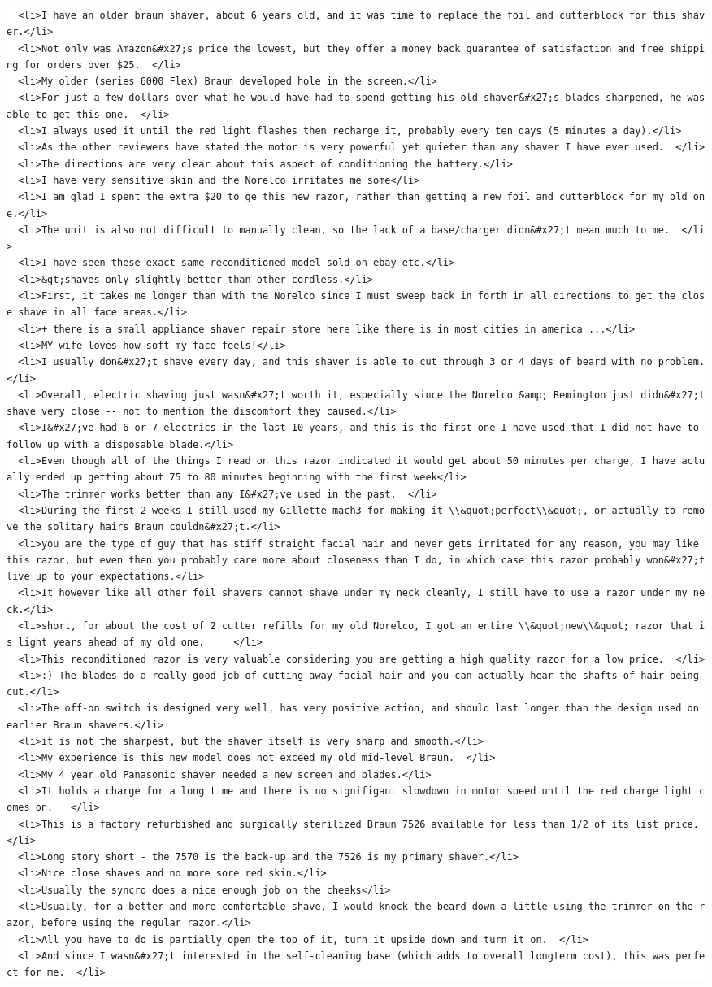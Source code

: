       <li>I have an older braun shaver, about 6 years old, and it was time to replace the foil and cutterblock for this shaver.</li>
      <li>Not only was Amazon&#x27;s price the lowest, but they offer a money back guarantee of satisfaction and free shipping for orders over $25.  </li>
      <li>My older (series 6000 Flex) Braun developed hole in the screen.</li>
      <li>For just a few dollars over what he would have had to spend getting his old shaver&#x27;s blades sharpened, he was able to get this one.  </li>
      <li>I always used it until the red light flashes then recharge it, probably every ten days (5 minutes a day).</li>
      <li>As the other reviewers have stated the motor is very powerful yet quieter than any shaver I have ever used.  </li>
      <li>The directions are very clear about this aspect of conditioning the battery.</li>
      <li>I have very sensitive skin and the Norelco irritates me some</li>
      <li>I am glad I spent the extra $20 to ge this new razor, rather than getting a new foil and cutterblock for my old one.</li>
      <li>The unit is also not difficult to manually clean, so the lack of a base/charger didn&#x27;t mean much to me.  </li>
      <li>I have seen these exact same reconditioned model sold on ebay etc.</li>
      <li>&gt;shaves only slightly better than other cordless.</li>
      <li>First, it takes me longer than with the Norelco since I must sweep back in forth in all directions to get the close shave in all face areas.</li>
      <li>+ there is a small appliance shaver repair store here like there is in most cities in america ...</li>
      <li>MY wife loves how soft my face feels!</li>
      <li>I usually don&#x27;t shave every day, and this shaver is able to cut through 3 or 4 days of beard with no problem.</li>
      <li>Overall, electric shaving just wasn&#x27;t worth it, especially since the Norelco &amp; Remington just didn&#x27;t shave very close -- not to mention the discomfort they caused.</li>
      <li>I&#x27;ve had 6 or 7 electrics in the last 10 years, and this is the first one I have used that I did not have to follow up with a disposable blade.</li>
      <li>Even though all of the things I read on this razor indicated it would get about 50 minutes per charge, I have actually ended up getting about 75 to 80 minutes beginning with the first week</li>
      <li>The trimmer works better than any I&#x27;ve used in the past.  </li>
      <li>During the first 2 weeks I still used my Gillette mach3 for making it \\&quot;perfect\\&quot;, or actually to remove the solitary hairs Braun couldn&#x27;t.</li>
      <li>you are the type of guy that has stiff straight facial hair and never gets irritated for any reason, you may like this razor, but even then you probably care more about closeness than I do, in which case this razor probably won&#x27;t live up to your expectations.</li>
      <li>It however like all other foil shavers cannot shave under my neck cleanly, I still have to use a razor under my neck.</li>
      <li>short, for about the cost of 2 cutter refills for my old Norelco, I got an entire \\&quot;new\\&quot; razor that is light years ahead of my old one.     </li>
      <li>This reconditioned razor is very valuable considering you are getting a high quality razor for a low price.  </li>
      <li>:) The blades do a really good job of cutting away facial hair and you can actually hear the shafts of hair being cut.</li>
      <li>The off-on switch is designed very well, has very positive action, and should last longer than the design used on earlier Braun shavers.</li>
      <li>it is not the sharpest, but the shaver itself is very sharp and smooth.</li>
      <li>My experience is this new model does not exceed my old mid-level Braun.  </li>
      <li>My 4 year old Panasonic shaver needed a new screen and blades.</li>
      <li>It holds a charge for a long time and there is no signifigant slowdown in motor speed until the red charge light comes on.   </li>
      <li>This is a factory refurbished and surgically sterilized Braun 7526 available for less than 1/2 of its list price.</li>
      <li>Long story short - the 7570 is the back-up and the 7526 is my primary shaver.</li>
      <li>Nice close shaves and no more sore red skin.</li>
      <li>Usually the syncro does a nice enough job on the cheeks</li>
      <li>Usually, for a better and more comfortable shave, I would knock the beard down a little using the trimmer on the razor, before using the regular razor.</li>
      <li>All you have to do is partially open the top of it, turn it upside down and turn it on.  </li>
      <li>And since I wasn&#x27;t interested in the self-cleaning base (which adds to overall longterm cost), this was perfect for me.  </li>